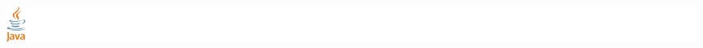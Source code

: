 <img src="https://github.com/AnasImloul/Leetcode-Solutions/blob/main/icons/java.svg" width="24px" align="center"/></a>&nbsp;&nbsp;&nbsp;&nbsp;<a href="./Self%20Crossing/Self%20Crossing.js">